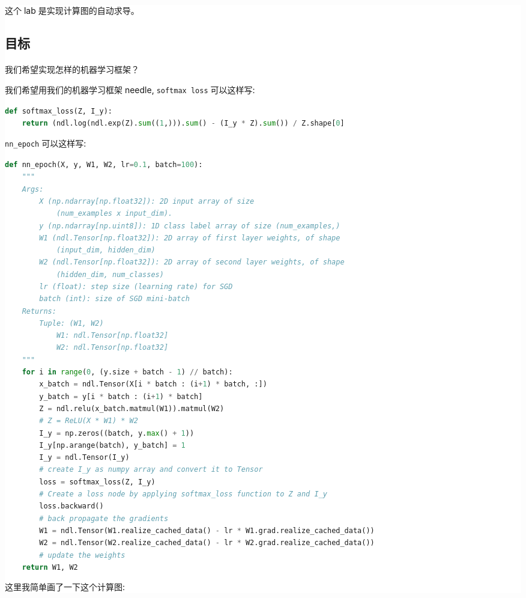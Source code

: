 这个 lab 是实现计算图的自动求导。

## 目标

我们希望实现怎样的机器学习框架？ 

我们希望用我们的机器学习框架 needle,  `softmax loss` 可以这样写:

```python
def softmax_loss(Z, I_y):
    return (ndl.log(ndl.exp(Z).sum((1,))).sum() - (I_y * Z).sum()) / Z.shape[0]
```

`nn_epoch` 可以这样写:

```python
def nn_epoch(X, y, W1, W2, lr=0.1, batch=100):
    """
    Args:
        X (np.ndarray[np.float32]): 2D input array of size
            (num_examples x input_dim).
        y (np.ndarray[np.uint8]): 1D class label array of size (num_examples,)
        W1 (ndl.Tensor[np.float32]): 2D array of first layer weights, of shape
            (input_dim, hidden_dim)
        W2 (ndl.Tensor[np.float32]): 2D array of second layer weights, of shape
            (hidden_dim, num_classes)
        lr (float): step size (learning rate) for SGD
        batch (int): size of SGD mini-batch
    Returns:
        Tuple: (W1, W2)
            W1: ndl.Tensor[np.float32]
            W2: ndl.Tensor[np.float32]
    """
    for i in range(0, (y.size + batch - 1) // batch):
        x_batch = ndl.Tensor(X[i * batch : (i+1) * batch, :])
        y_batch = y[i * batch : (i+1) * batch]
        Z = ndl.relu(x_batch.matmul(W1)).matmul(W2)
        # Z = ReLU(X * W1) * W2
        I_y = np.zeros((batch, y.max() + 1))
        I_y[np.arange(batch), y_batch] = 1
        I_y = ndl.Tensor(I_y)
        # create I_y as numpy array and convert it to Tensor
        loss = softmax_loss(Z, I_y)
        # Create a loss node by applying softmax_loss function to Z and I_y
        loss.backward()
        # back propagate the gradients
        W1 = ndl.Tensor(W1.realize_cached_data() - lr * W1.grad.realize_cached_data())
        W2 = ndl.Tensor(W2.realize_cached_data() - lr * W2.grad.realize_cached_data())
        # update the weights
    return W1, W2
```

这里我简单画了一下这个计算图:
